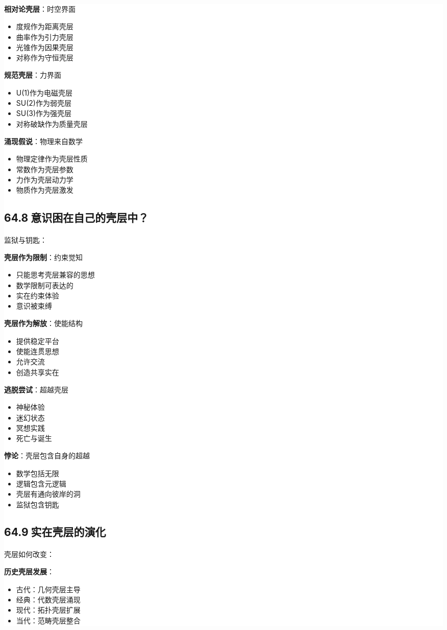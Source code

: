 **相对论壳层**：时空界面
- 度规作为距离壳层
- 曲率作为引力壳层
- 光锥作为因果壳层
- 对称作为守恒壳层

**规范壳层**：力界面
- U(1)作为电磁壳层
- SU(2)作为弱壳层
- SU(3)作为强壳层
- 对称破缺作为质量壳层

**涌现假说**：物理来自数学
- 物理定律作为壳层性质
- 常数作为壳层参数
- 力作为壳层动力学
- 物质作为壳层激发

## 64.8 意识困在自己的壳层中？

监狱与钥匙：

**壳层作为限制**：约束觉知
- 只能思考壳层兼容的思想
- 数学限制可表达的
- 实在约束体验
- 意识被束缚

**壳层作为解放**：使能结构
- 提供稳定平台
- 使能连贯思想
- 允许交流
- 创造共享实在

**逃脱尝试**：超越壳层
- 神秘体验
- 迷幻状态
- 冥想实践
- 死亡与诞生

**悖论**：壳层包含自身的超越
- 数学包括无限
- 逻辑包含元逻辑
- 壳层有通向彼岸的洞
- 监狱包含钥匙

## 64.9 实在壳层的演化

壳层如何改变：

**历史壳层发展**：
- 古代：几何壳层主导
- 经典：代数壳层涌现
- 现代：拓扑壳层扩展
- 当代：范畴壳层整合
